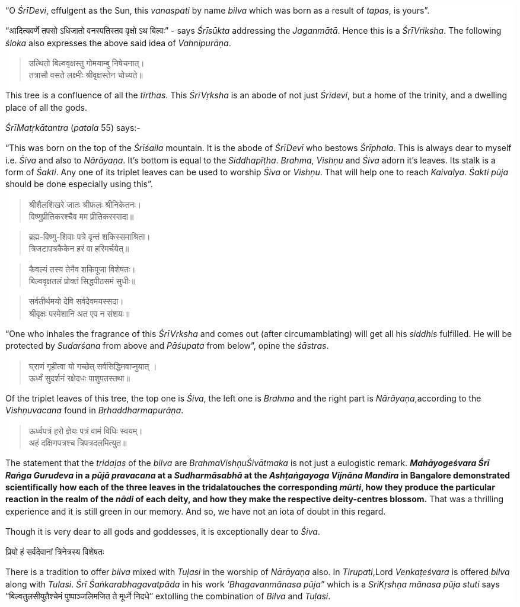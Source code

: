 “O *ŚrīDevi*, effulgent as the Sun, this *vanaspati* by name *bilva* which was born as a result of *tapas*, is yours”.

“आदित्यवर्णे तपसो ऽधिजातो वनस्पतिस्तव वृक्षो ऽथ बिल्वः” - says *Śrīsūkta* addressing the *Jaganmātā*. Hence this is a *ŚrīVriksha*. The following *śloka* also expresses the above said idea of *Vahnipurāṇa*.

> उत्थितो बिल्ववृक्षस्तु गोमयाम्बु निषेचनात्।  
> तत्रासौ वसते लक्ष्मीः श्रीवृक्षस्तेन चोच्यते॥ 

This tree is a confluence of all the *tīrthas*. This *ŚrīVṛksha* is an abode of not just *Śrīdevī*, but a home of the trinity, and a dwelling place of all the gods.

*ŚrīMatṛkātantra* \(*patala* 55\) says:-

“This was born on the top of the *Śrīśaila* mountain. It is the abode of *ŚrīDevī* who bestows *Śrīphala*. This is always dear to myself i.e. *Śiva* and also to *Nārāyaṇa*. It’s bottom is equal to the *Siddhapīṭha*. *Brahma*, *Vishṇu* and *Śiva* adorn it’s leaves. Its stalk is a form of *Śakti*. Any one of its triplet leaves can be used to worship *Śiva* or *Vishṇu*. That will help one to reach *Kaivalya*. *Śakti pūja* should be done especially using this”.

> श्रीशैलशिखरे जातः श्रीफलः श्रीनिकेतनः।  
> विष्णुप्रीतिकरश्चैव मम प्रीतिकरस्सदा॥ 

> ब्रह्म-विष्णु-शिवाः पत्रे वृन्तं शकिस्समाश्रिता।  
> त्रिजटापत्रकैकेन हरं वा हरिमर्चयेत्॥ 

> कैवल्यं तस्य तेनैव शकिपूजा विशेषतः।  
> बिल्ववृक्षतलं प्रोक्तं सिद्धपीठसमं सुधीः॥ 

> सर्वतीर्थमयो देवि सर्वदेवमयस्सदा।  
> श्रीवृक्षः परमेशानि अत एव न संशयः॥ 

“One who inhales the fragrance of this *ŚrīVrksha* and comes out \(after circumamblating\) will get all his *siddhis* fulfilled. He will be protected by *Sudarśana* from above and *Pāśupata* from below”, opine the *śāstras*.

> घ्‌राणं गृहीत्वा यो गच्छेत् सर्वसिद्धिमवाप्नुयात् ।  
> ऊर्ध्वं सुदर्शनं रक्षेदधः पाशुपतस्तथा॥ 

Of the triplet leaves of this tree, the top one is *Śiva*, the left one is *Brahma* and the right part is *Nārāyaṇa*,according to the *Vishṇuvacana* found in *Bṛhaddharmapurāṇa*.

> ऊर्ध्वपत्रं हरो ज्ञेयः पत्रं वामं विधिः स्वयम्।  
> अहं दक्षिणपत्रश्च त्रिपत्रदलमित्युत॥ 

The statement that the *tridaḷas* of the *bilva* are *BrahmaVishṇuŚivātmaka* is not just a eulogistic remark. ***Mahāyogeśvara Śrī Raṅga Gurudeva* in a *pūjā pravacana* at a *Sudharmāsabhā* at the *Ashṭaṅgayoga Vijnāna Mandira* in Bangalore demonstrated scientifically how each of the three leaves in the tridalatouches the corresponding *mūrti*, how they produce the particular reaction in the realm of the *nādi* of each deity, and how they make the respective deity-centres blossom.** That was a thrilling experience and it is still green in our memory. And so, we have not an iota of doubt in this regard.

Though it is very dear to all gods and goddesses, it is exceptionally dear to *Śiva*.

प्रियो हं सर्वदेवानां त्रिनेत्रस्य विशेषतः

There is a tradition to offer *bilva* mixed with *Tuḷasi* in the worship of *Nārāyaṇa* also. In *Tirupati*,Lord *Venkaṭeśvara* is offered *bilva* along with *Tulasi*. *Śrī Śaṅkarabhagavatpāda* in his work *‘Bhagavanmānasa pūja”* which is a *SriKṛshṇa mānasa pūja stuti* says “बिल्वतुलसीयुतैश्चेमं पुष्पाञ्जलिमजित ते मूर्ध्ने निदधे” extolling the combination of *Bilva* and *Tuḷasi*.
